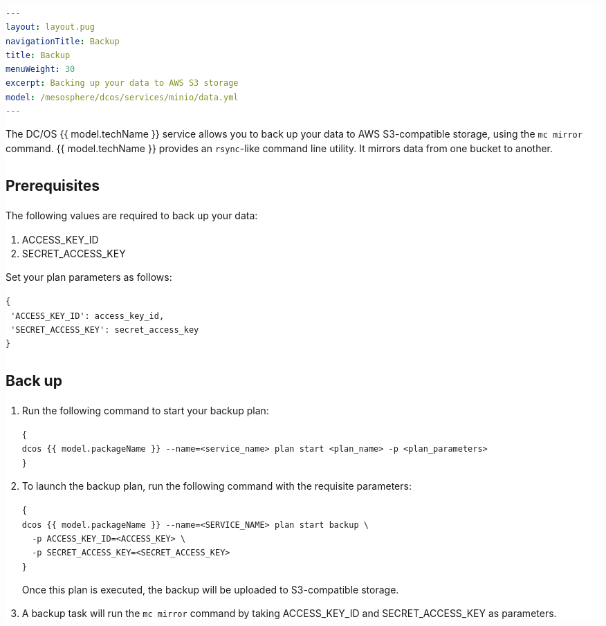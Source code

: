 ```yaml
---
layout: layout.pug
navigationTitle: Backup
title: Backup 
menuWeight: 30
excerpt: Backing up your data to AWS S3 storage
model: /mesosphere/dcos/services/minio/data.yml
---
```


The DC/OS {{ model.techName }} service allows you to back up your data to AWS S3-compatible storage, using the `mc mirror` command. {{ model.techName }} provides an `rsync`-like command line utility. It mirrors data from one bucket to another. 
## Prerequisites

The following values are required to back up your data:

  1. ACCESS_KEY_ID
  2. SECRET_ACCESS_KEY

Set your plan parameters as follows:

```shell
{
 'ACCESS_KEY_ID': access_key_id,
 'SECRET_ACCESS_KEY': secret_access_key
}
``` 


## Back up
    
1. Run the following command to start your backup plan:

    ```shell
    {
    dcos {{ model.packageName }} --name=<service_name> plan start <plan_name> -p <plan_parameters>
    }
    ```

1. To launch the backup plan, run the following command with the requisite parameters:

    ```shell
    {
    dcos {{ model.packageName }} --name=<SERVICE_NAME> plan start backup \
      -p ACCESS_KEY_ID=<ACCESS_KEY> \
      -p SECRET_ACCESS_KEY=<SECRET_ACCESS_KEY>
    }
    ````

    Once this plan is executed, the backup will be uploaded to S3-compatible storage.

1. A backup task will run the `mc mirror` command by taking ACCESS_KEY_ID and SECRET_ACCESS_KEY as parameters.
